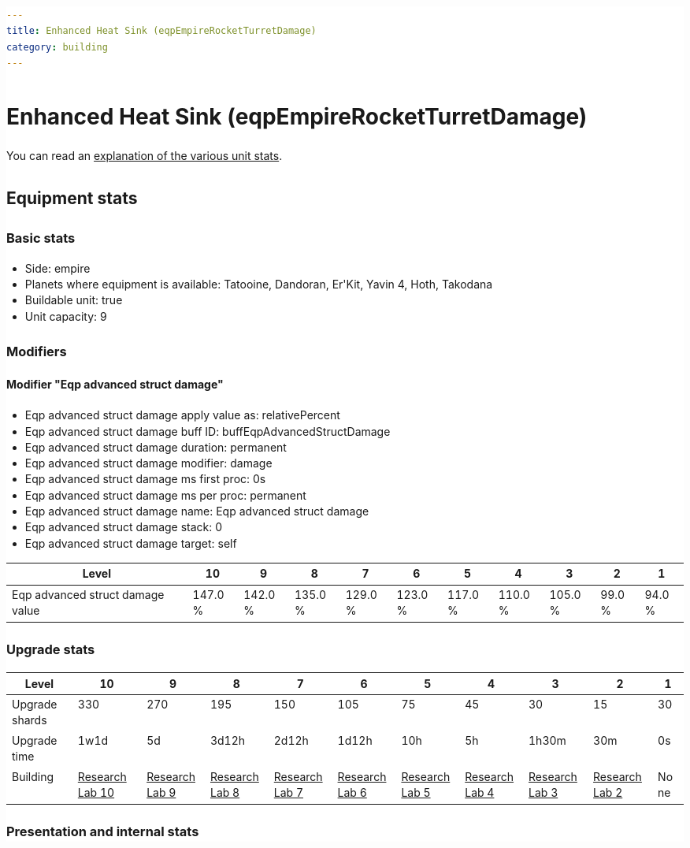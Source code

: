```yaml
---
title: Enhanced Heat Sink (eqpEmpireRocketTurretDamage)
category: building
---
```


# Enhanced Heat Sink (eqpEmpireRocketTurretDamage)

You can read an [explanation  of the various unit stats](unitexplained.md).

## Equipment stats

### Basic stats

  * Side: empire
  * Planets where equipment is available: Tatooine, Dandoran, Er'Kit, Yavin 4, Hoth, Takodana
  * Buildable unit: true
  * Unit capacity: 9

### Modifiers

#### Modifier "Eqp advanced struct damage"

  * Eqp advanced struct damage apply value as: relativePercent
  * Eqp advanced struct damage buff ID: buffEqpAdvancedStructDamage
  * Eqp advanced struct damage duration: permanent
  * Eqp advanced struct damage modifier: damage
  * Eqp advanced struct damage ms first proc: 0s
  * Eqp advanced struct damage ms per proc: permanent
  * Eqp advanced struct damage name: Eqp advanced struct damage
  * Eqp advanced struct damage stack: 0
  * Eqp advanced struct damage target: self

|Level                           |10    |9     |8     |7     |6     |5     |4     |3     |2    |1    |
|--------------------------------|------|------|------|------|------|------|------|------|-----|-----|
|Eqp advanced struct damage value|147.0%|142.0%|135.0%|129.0%|123.0%|117.0%|110.0%|105.0%|99.0%|94.0%|



### Upgrade stats

|Level         |10                                      |9                                      |8                                      |7                                      |6                                      |5                                      |4                                      |3                                      |2                                      |1   |
|--------------|----------------------------------------|---------------------------------------|---------------------------------------|---------------------------------------|---------------------------------------|---------------------------------------|---------------------------------------|---------------------------------------|---------------------------------------|----|
|Upgrade shards|330                                     |270                                    |195                                    |150                                    |105                                    |75                                     |45                                     |30                                     |15                                     |30  |
|Upgrade time  |1w1d                                    |5d                                     |3d12h                                  |2d12h                                  |1d12h                                  |10h                                    |5h                                     |1h30m                                  |30m                                    |0s  |
|Building      |[Research Lab 10](empireOffenseLab.html)|[Research Lab 9](empireOffenseLab.html)|[Research Lab 8](empireOffenseLab.html)|[Research Lab 7](empireOffenseLab.html)|[Research Lab 6](empireOffenseLab.html)|[Research Lab 5](empireOffenseLab.html)|[Research Lab 4](empireOffenseLab.html)|[Research Lab 3](empireOffenseLab.html)|[Research Lab 2](empireOffenseLab.html)|None|


### Presentation and internal stats
